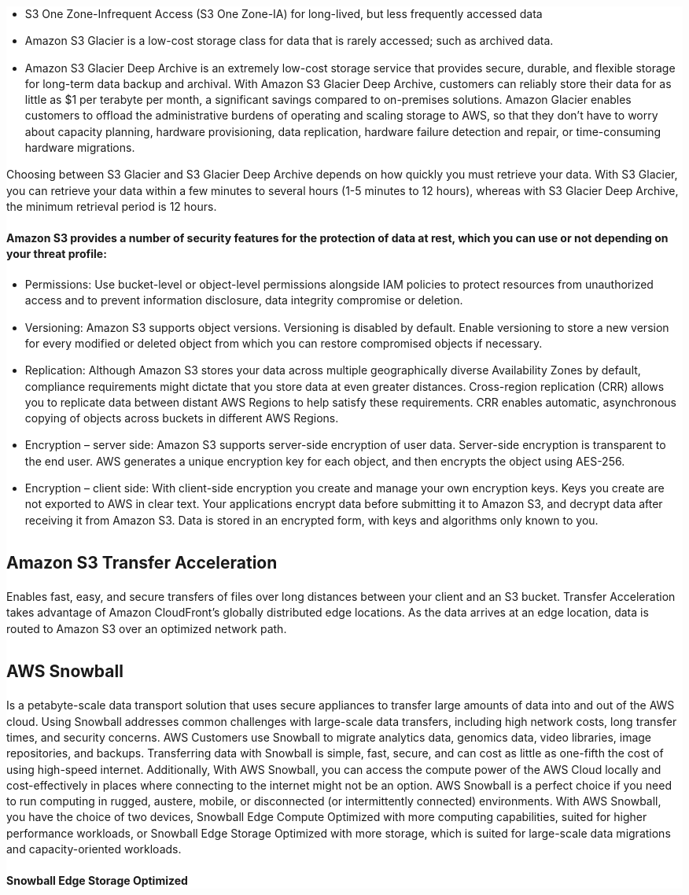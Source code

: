 -  S3 One Zone-Infrequent Access (S3 One Zone-IA) for long-lived, but less frequently accessed data

- Amazon S3 Glacier is a low-cost storage class for data that is rarely accessed; such as archived data.

- Amazon S3 Glacier Deep Archive is an extremely low-cost storage service that provides secure, durable, and flexible storage for long-term data backup and archival. With Amazon S3 Glacier Deep Archive, customers can reliably store their data for as little as $1 per terabyte per month, a significant savings compared to on-premises solutions. Amazon Glacier enables customers to offload the administrative burdens of operating and scaling storage to AWS, so that they don’t have to worry about capacity planning, hardware provisioning, data replication, hardware failure detection and repair, or time-consuming hardware migrations.

Choosing between S3 Glacier and S3 Glacier Deep Archive depends on how quickly you must retrieve your data. With S3 Glacier, you can retrieve your data within a few minutes to several hours (1-5 minutes to 12 hours), whereas with S3 Glacier Deep Archive, the minimum retrieval period is 12 hours.
     
#### Amazon S3 provides a number of security features for the protection of data at rest, which you can use or not depending on your threat profile:

- Permissions: Use bucket-level or object-level permissions alongside IAM policies to protect resources from unauthorized access and to prevent information disclosure, data integrity compromise or deletion.

- Versioning: Amazon S3 supports object versions. Versioning is disabled by default. Enable versioning to store a new version for every modified or deleted object from which you can restore compromised objects if necessary.

- Replication: Although Amazon S3 stores your data across multiple geographically diverse Availability Zones by default, compliance requirements might dictate that you store data at even greater distances. Cross-region replication (CRR) allows you to replicate data between distant AWS Regions to help satisfy these requirements. CRR enables automatic, asynchronous copying of objects across buckets in different AWS Regions.

- Encryption – server side: Amazon S3 supports server-side encryption of user data. Server-side encryption is transparent to the end user. AWS generates a unique encryption key for each object, and then encrypts the object using AES-256.

- Encryption – client side: With client-side encryption you create and manage your own encryption keys. Keys you create are not exported to AWS in clear text. Your applications encrypt data before submitting it to Amazon S3, and decrypt data after receiving it from Amazon S3. Data is stored in an encrypted form, with keys and algorithms only known to you.

##   Amazon S3 Transfer Acceleration
Enables fast, easy, and secure transfers of files over long distances between your client and an S3 bucket. Transfer Acceleration takes advantage of Amazon CloudFront’s globally distributed edge locations. As the data arrives at an edge location, data is routed to Amazon S3 over an optimized network path.

## AWS Snowball
Is a petabyte-scale data transport solution that uses secure appliances to transfer large amounts of data into and out of the AWS cloud. Using Snowball addresses common challenges with large-scale data transfers, including high network costs, long transfer times, and security concerns. AWS Customers use Snowball to migrate analytics data, genomics data, video libraries, image repositories, and backups. Transferring data with Snowball is simple, fast, secure, and can cost as little as one-fifth the cost of using high-speed internet.
Additionally, With AWS Snowball, you can access the compute power of the AWS Cloud locally and cost-effectively in places where connecting to the internet might not be an option. AWS Snowball is a perfect choice if you need to run computing in rugged, austere, mobile, or disconnected (or intermittently connected) environments.
With AWS Snowball, you have the choice of two devices, Snowball Edge Compute Optimized with more computing capabilities, suited for higher performance workloads, or Snowball Edge Storage Optimized with more storage, which is suited for large-scale data migrations and capacity-oriented workloads.
#### Snowball Edge Storage Optimized